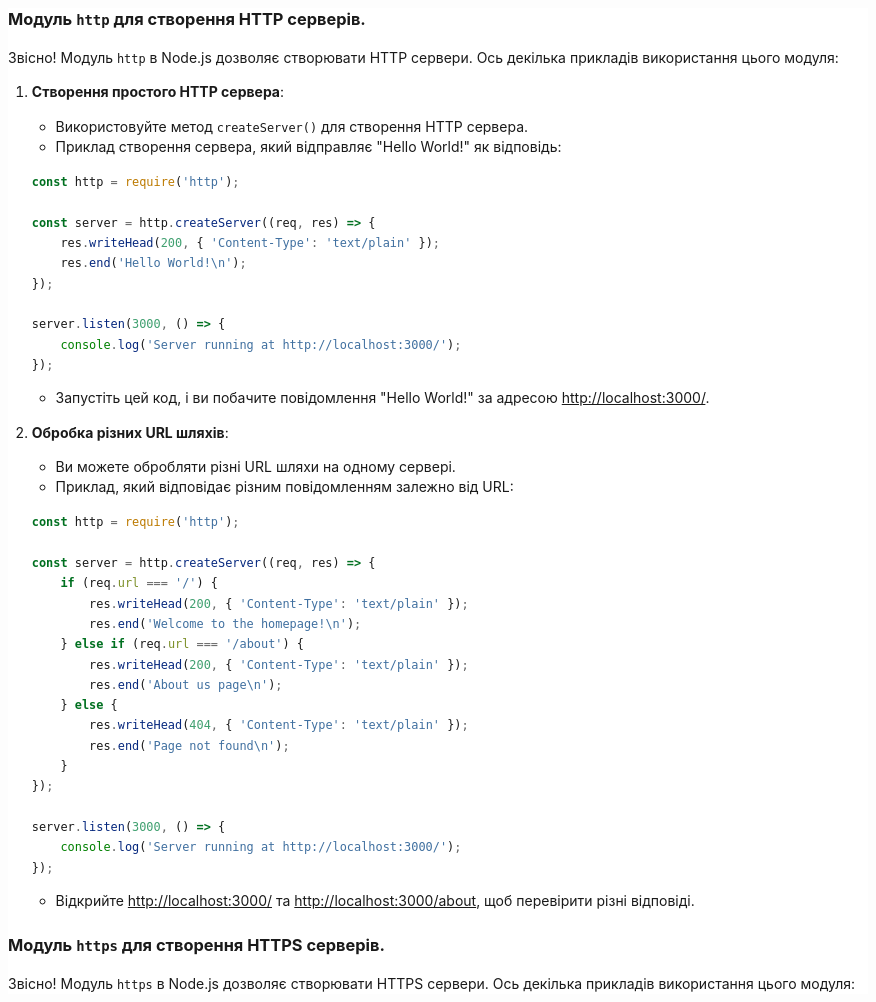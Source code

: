 ### Модуль `http` для створення HTTP серверів.
Звісно! Модуль `http` в Node.js дозволяє створювати HTTP сервери. Ось декілька прикладів використання цього модуля:

1. **Створення простого HTTP сервера**:
   - Використовуйте метод `createServer()` для створення HTTP сервера.
   - Приклад створення сервера, який відправляє "Hello World!" як відповідь:

    ```javascript
    const http = require('http');

    const server = http.createServer((req, res) => {
        res.writeHead(200, { 'Content-Type': 'text/plain' });
        res.end('Hello World!\n');
    });

    server.listen(3000, () => {
        console.log('Server running at http://localhost:3000/');
    });
    ```

   - Запустіть цей код, і ви побачите повідомлення "Hello World!" за адресою [http://localhost:3000/](http://localhost:3000/).

2. **Обробка різних URL шляхів**:
   - Ви можете обробляти різні URL шляхи на одному сервері.
   - Приклад, який відповідає різним повідомленням залежно від URL:

    ```javascript
    const http = require('http');

    const server = http.createServer((req, res) => {
        if (req.url === '/') {
            res.writeHead(200, { 'Content-Type': 'text/plain' });
            res.end('Welcome to the homepage!\n');
        } else if (req.url === '/about') {
            res.writeHead(200, { 'Content-Type': 'text/plain' });
            res.end('About us page\n');
        } else {
            res.writeHead(404, { 'Content-Type': 'text/plain' });
            res.end('Page not found\n');
        }
    });

    server.listen(3000, () => {
        console.log('Server running at http://localhost:3000/');
    });
    ```

   - Відкрийте [http://localhost:3000/](http://localhost:3000/) та [http://localhost:3000/about](http://localhost:3000/about), щоб перевірити різні відповіді.

### Модуль `https` для створення HTTPS серверів.
Звісно! Модуль `https` в Node.js дозволяє створювати HTTPS сервери. Ось декілька прикладів використання цього модуля:
